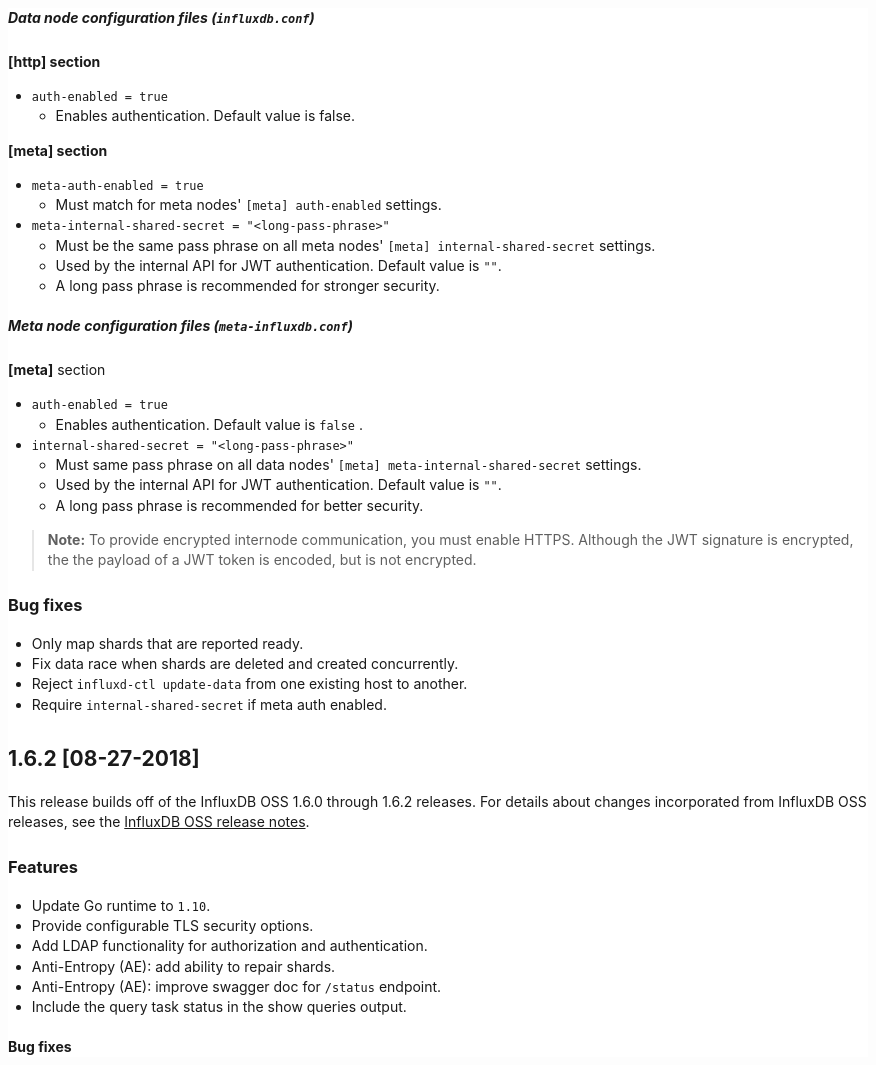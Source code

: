 ##### Data node configuration files (`influxdb.conf`)

**[http] section**

* `auth-enabled = true`
  - Enables authentication. Default value is false.

**[meta] section**

- `meta-auth-enabled = true`
  - Must match for meta nodes' `[meta] auth-enabled` settings.
- `meta-internal-shared-secret = "<long-pass-phrase>"`
  - Must be the same pass phrase on all meta nodes' `[meta] internal-shared-secret` settings.
  - Used by the internal API for JWT authentication. Default value is `""`.
  - A long pass phrase is recommended for stronger security.

##### Meta node configuration files (`meta-influxdb.conf`)

**[meta]** section

- `auth-enabled = true`
  - Enables authentication. Default value is `false` .
- `internal-shared-secret = "<long-pass-phrase>"`
  - Must same pass phrase on all data nodes' `[meta] meta-internal-shared-secret`
  settings.
  - Used by the internal API for JWT authentication. Default value is
`""`.
  - A long pass phrase is recommended for better security.

>**Note:** To provide encrypted internode communication, you must enable HTTPS. Although the JWT signature is encrypted, the the payload of a JWT token is encoded, but is not encrypted.

### Bug fixes

- Only map shards that are reported ready.
- Fix data race when shards are deleted and created concurrently.
- Reject `influxd-ctl update-data` from one existing host to another.
- Require `internal-shared-secret` if meta auth enabled.

## 1.6.2 [08-27-2018]

This release builds off of the InfluxDB OSS 1.6.0 through 1.6.2 releases. For details about changes incorporated from InfluxDB OSS releases, see the [InfluxDB OSS release notes](/influxdb/v1.7/about_the_project/releasenotes-changelog/).

### Features

- Update Go runtime to `1.10`.
- Provide configurable TLS security options.
- Add LDAP functionality for authorization and authentication.
- Anti-Entropy (AE): add ability to repair shards.
- Anti-Entropy (AE): improve swagger doc for `/status` endpoint.
- Include the query task status in the show queries output.

#### Bug fixes
